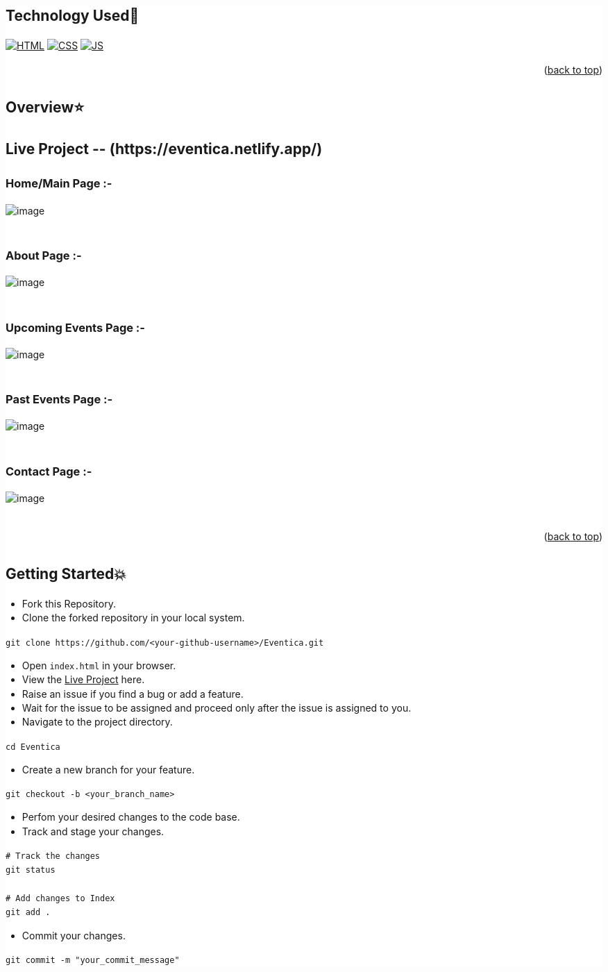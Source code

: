 

<h2>Technology Used🚀</h2>

<p>
  <a href="https://www.w3schools.com/html/"> <img src="https://img.icons8.com/color/70/000000/html-5--v1.png" alt="HTML" /></a>
  <a href="https://www.w3schools.com/css/"> <img src="https://img.icons8.com/color/70/000000/css3.png" alt="CSS" /></a>
  <a href="https://www.w3schools.com/js/"><img src="https://img.icons8.com/color/70/000000/javascript--v1.png" alt="JS" /></a>
</p>
<p align="right">(<a href="#top">back to top</a>)</p>



<h2>Overview⭐</h2>

<h2>Live Project -- (https://eventica.netlify.app/)</h2>

<h3>Home/Main Page :-</h3>

![image](https://github.com/user-attachments/assets/13a42ec3-2f4e-4d46-b21a-84a91336bebd)<br><br>
<h3>About Page :-</h3>

![image](https://github.com/user-attachments/assets/7d6838a2-9179-4379-9433-00f7a764a2eb)<br><br>
<h3>Upcoming Events Page :-</h3>

![image](https://github.com/user-attachments/assets/72d4eb24-d88e-4132-b905-ca328c930ee5)<br><br>

<h3>Past Events Page :-</h3>

![image](https://github.com/user-attachments/assets/753e82ee-d9d8-4906-af8c-27853afae0cc)<br><br>
<h3>Contact Page :-</h3>

![image](https://github.com/user-attachments/assets/83c206de-77cb-4d61-a3b8-f6cf7180034f)
<br><br>
<p align="right">(<a href="#top">back to top</a>)</p>



<h2>Getting Started💥</h2>

- Fork this Repository.
- Clone the forked repository in your local system.
```
git clone https://github.com/<your-github-username>/Eventica.git
```
- Open `index.html` in your browser.
- View the [Live Project](https://eventica.netlify.app/) here.
- Raise an issue if you find a bug or add a feature.
- Wait for the issue to be assigned and proceed only after the issue is assigned to you.
- Navigate to the project directory.
```
cd Eventica
```
- Create a new branch for your feature.
```
git checkout -b <your_branch_name>
```
- Perfom your desired changes to the code base.
- Track and stage your changes.
```
# Track the changes
git status

# Add changes to Index
git add .
```
- Commit your changes.
```
git commit -m "your_commit_message"
```